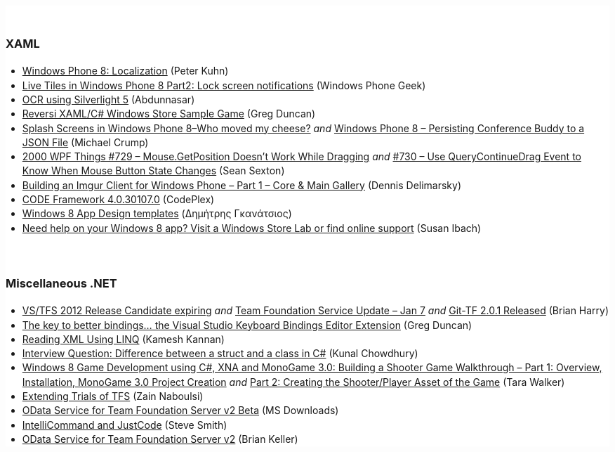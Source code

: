 &#160;

### <a name="silverlight"></a>XAML

  * <a href="http://www.pitorque.de/MisterGoodcat/post.aspx?id=daa004e4-d582-4501-b383-6c05b8e83a56" target="_blank">Windows Phone 8: Localization</a> (Peter Kuhn)
  * <a href="http://www.windowsphonegeek.com/articles/live-tiles-in-windows-phone-8-part2-showing-notifications-on-the-lock-screen" target="_blank">Live Tiles in Windows Phone 8 Part2: Lock screen notifications</a> (Windows Phone Geek)
  * <a href="http://www.codeproject.com/Tips/522303/OCR-using-Silverlight-5" target="_blank">OCR using Silverlight 5</a> (Abdunnasar)
  * <a href="http://channel9.msdn.com/coding4fun/blog/Reversi-XAMLC-Windows-Store-Sample-Game" target="_blank">Reversi XAML/C# Windows Store Sample Game</a> (Greg Duncan)
  * <a href="http://feedproxy.google.com/~r/MichaelCrump/~3/snOZw4YMyEU/splash-screens-in-windows-phone-8-who-moved-my-cheese" target="_blank">Splash Screens in Windows Phone 8–Who moved my cheese?</a> _and_ <a href="http://feedproxy.google.com/~r/Telerik/~3/oJKIGiBP37k/windows-phone-8---persisting-conference-buddy-to-a-json-file" target="_blank">Windows Phone 8 &#8211; Persisting Conference Buddy to a JSON File</a> (Michael Crump)
  * <a href="http://wpf.2000things.com/2013/01/08/729-mouse-getposition-doesnt-work-while-dragging/" target="_blank">2000 WPF Things #729 – Mouse.GetPosition Doesn’t Work While Dragging</a> _and_ <a href="http://wpf.2000things.com/2013/01/09/730-use-querycontinuedrag-event-to-know-when-mouse-button-state-changes/" target="_blank">#730 – Use QueryContinueDrag Event to Know When Mouse Button State Changes</a> (Sean Sexton)
  * <a href="http://dotnet.dzone.com/articles/building-imgur-client-windows" target="_blank">Building an Imgur Client for Windows Phone &#8211; Part 1 &#8211; Core & Main Gallery</a> (Dennis Delimarsky)
  * <a href="http://codeframework.codeplex.com/releases/view/100018" target="_blank">CODE Framework 4.0.30107.0</a> (CodePlex)
  * <a href="http://studentguru.gr/b/dt008/archive/2013/01/08/windows-8-app-design-templates.aspx" target="_blank">Windows 8 App Design templates</a> (Δημήτρης Γκανάτσιος)
  * <a href="http://blogs.msdn.com/b/cdnstudents/archive/2013/01/08/need-help-on-your-windows-8-app-visit-a-windows-store-lab-or-find-online-support.aspx" target="_blank">Need help on your Windows 8 app? Visit a Windows Store Lab or find online support</a> (Susan Ibach)

&#160;

### <a name="dotnet"></a>Miscellaneous .NET

  * <a href="http://blogs.msdn.com/b/bharry/archive/2013/01/08/vs-tfs-2012-release-candidate-expiring.aspx" target="_blank">VS/TFS 2012 Release Candidate expiring</a> _and_ <a href="http://blogs.msdn.com/b/bharry/archive/2013/01/07/team-foundation-service-update-jan-7.aspx" target="_blank">Team Foundation Service Update – Jan 7</a> _and_ <a href="http://blogs.msdn.com/b/bharry/archive/2013/01/08/git-tf-2-0-1-released.aspx" target="_blank">Git-TF 2.0.1 Released</a> (Brian Harry)
  * <a href="http://coolthingoftheday.blogspot.com/2013/01/the-key-to-better-bindings-visual.html" target="_blank">The key to better bindings&#8230; the Visual Studio Keyboard Bindings Editor Extension</a> (Greg Duncan)
  * <a href="http://www.codeproject.com/Tips/522456/Reading-XML-Using-LINQ" target="_blank">Reading XML Using LINQ</a> (Kamesh Kannan)
  * <a href="http://feedproxy.google.com/~r/kunal2383/~3/VDid6SIE3p4/difference-between-class-and-struct.html" target="_blank">Interview Question: Difference between a struct and a class in C#</a> (Kunal Chowdhury)
  * <a href="http://www.codeproject.com/Articles/521816/Windows-8-Game-Development-using-Csharp-XNA-and-Mo" target="_blank">Windows 8 Game Development using C#, XNA and MonoGame 3.0: Building a Shooter Game Walkthrough – Part 1: Overview, Installation, MonoGame 3.0 Project Creation</a> _and_ <a href="http://www.codeproject.com/Articles/521830/Windows-8-Game-Development-using-Csharp-XNA-and-Mo" target="_blank">Part 2: Creating the Shooter/Player Asset of the Game</a> (Tara Walker)
  * <a href="http://feedproxy.google.com/~r/zainnab/~3/gV3JCK10NGQ/extending-trials-of-tfs.aspx" target="_blank">Extending Trials of TFS</a> (Zain Naboulsi)
  * <a href="http://www.microsoft.com/en-us/download/details.aspx?id=36230&WT.mc_id=rss_alldownloads_all" target="_blank">OData Service for Team Foundation Server v2 Beta</a> (MS Downloads)
  * <a href="http://ardalis.com/intellicommand-and-justcode" target="_blank">IntelliCommand and JustCode</a> (Steve Smith)
  * <a href="http://blogs.msdn.com/b/briankel/archive/2013/01/07/odata-service-for-team-foundation-server-v2.aspx" target="_blank">OData Service for Team Foundation Server v2</a> (Brian Keller)